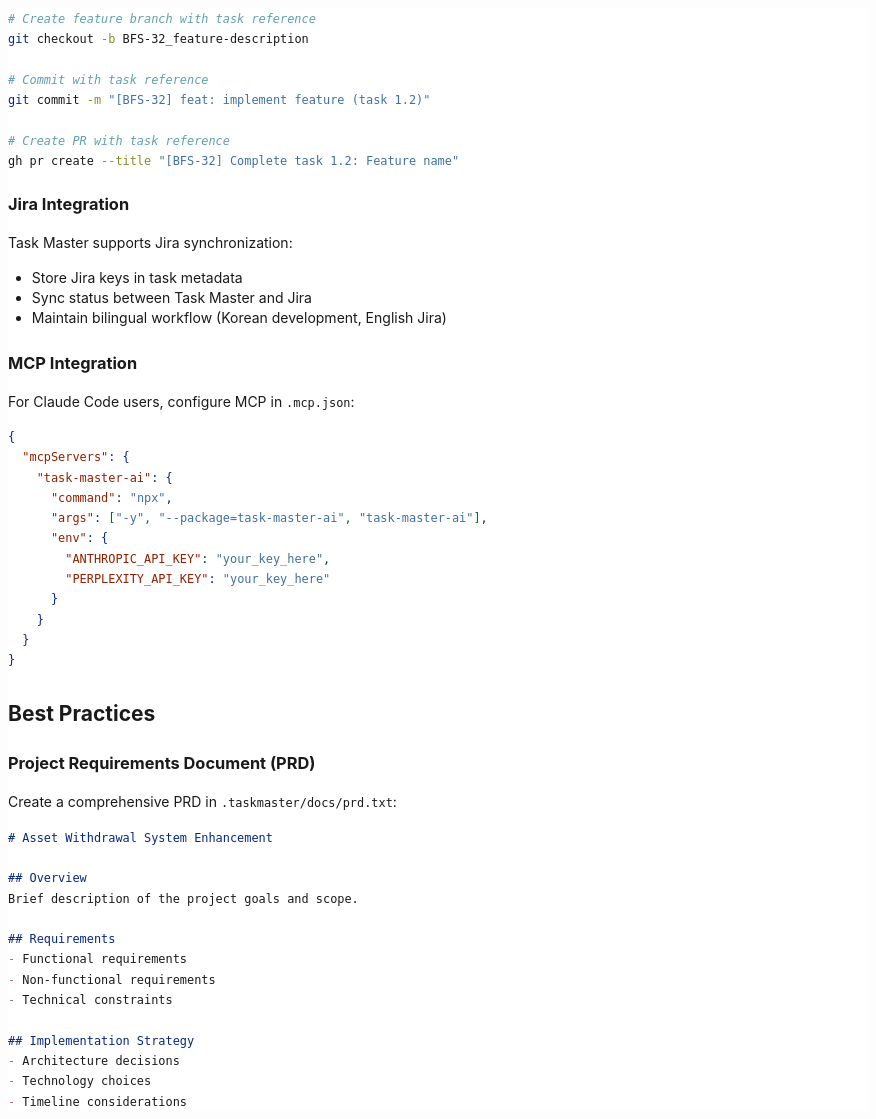 ```bash
# Create feature branch with task reference
git checkout -b BFS-32_feature-description

# Commit with task reference
git commit -m "[BFS-32] feat: implement feature (task 1.2)"

# Create PR with task reference
gh pr create --title "[BFS-32] Complete task 1.2: Feature name"
```

### Jira Integration

Task Master supports Jira synchronization:
- Store Jira keys in task metadata
- Sync status between Task Master and Jira
- Maintain bilingual workflow (Korean development, English Jira)

### MCP Integration

For Claude Code users, configure MCP in `.mcp.json`:
```json
{
  "mcpServers": {
    "task-master-ai": {
      "command": "npx",
      "args": ["-y", "--package=task-master-ai", "task-master-ai"],
      "env": {
        "ANTHROPIC_API_KEY": "your_key_here",
        "PERPLEXITY_API_KEY": "your_key_here"
      }
    }
  }
}
```

## Best Practices

### Project Requirements Document (PRD)

Create a comprehensive PRD in `.taskmaster/docs/prd.txt`:
```markdown
# Asset Withdrawal System Enhancement

## Overview
Brief description of the project goals and scope.

## Requirements
- Functional requirements
- Non-functional requirements
- Technical constraints

## Implementation Strategy
- Architecture decisions
- Technology choices
- Timeline considerations
```
